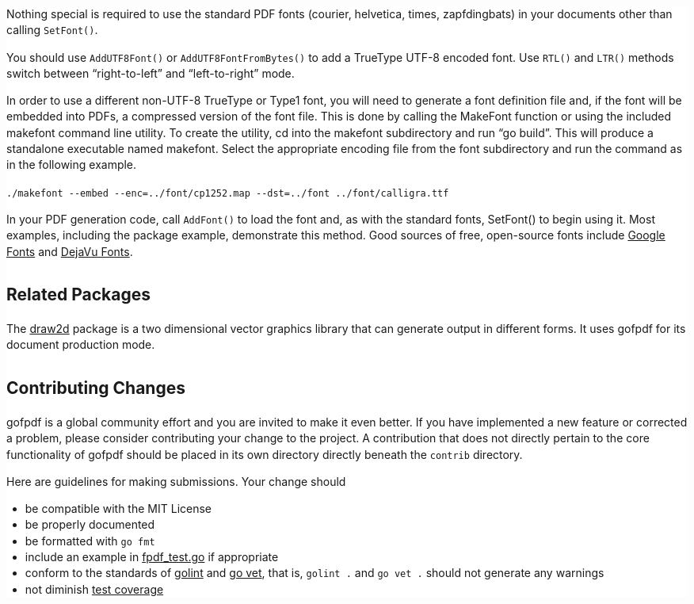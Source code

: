 Nothing special is required to use the standard PDF fonts (courier,
helvetica, times, zapfdingbats) in your documents other than calling
`SetFont()`.

You should use `AddUTF8Font()` or `AddUTF8FontFromBytes()` to add a
TrueType UTF-8 encoded font. Use `RTL()` and `LTR()` methods switch
between “right-to-left” and “left-to-right” mode.

In order to use a different non-UTF-8 TrueType or Type1 font, you will
need to generate a font definition file and, if the font will be
embedded into PDFs, a compressed version of the font file. This is done
by calling the MakeFont function or using the included makefont command
line utility. To create the utility, cd into the makefont subdirectory
and run “go build”. This will produce a standalone executable named
makefont. Select the appropriate encoding file from the font
subdirectory and run the command as in the following example.

``` shell
./makefont --embed --enc=../font/cp1252.map --dst=../font ../font/calligra.ttf
```

In your PDF generation code, call `AddFont()` to load the font and, as
with the standard fonts, SetFont() to begin using it. Most examples,
including the package example, demonstrate this method. Good sources of
free, open-source fonts include [Google
Fonts](https://fonts.google.com/) and [DejaVu
Fonts](http://dejavu-fonts.org/).

## Related Packages

The [draw2d](https://github.com/llgcode/draw2d) package is a two
dimensional vector graphics library that can generate output in
different forms. It uses gofpdf for its document production mode.

## Contributing Changes

gofpdf is a global community effort and you are invited to make it even
better. If you have implemented a new feature or corrected a problem,
please consider contributing your change to the project. A contribution
that does not directly pertain to the core functionality of gofpdf
should be placed in its own directory directly beneath the `contrib`
directory.

Here are guidelines for making submissions. Your change should

  - be compatible with the MIT License
  - be properly documented
  - be formatted with `go fmt`
  - include an example in
    [fpdf\_test.go](https://github.com/raj63/gofpdf-stream-writer/blob/master/fpdf_test.go)
    if appropriate
  - conform to the standards of [golint](https://github.com/golang/lint)
    and [go vet](https://golang.org/cmd/vet/), that is, `golint .` and
    `go vet .` should not generate any warnings
  - not diminish [test coverage](https://blog.golang.org/cover)
